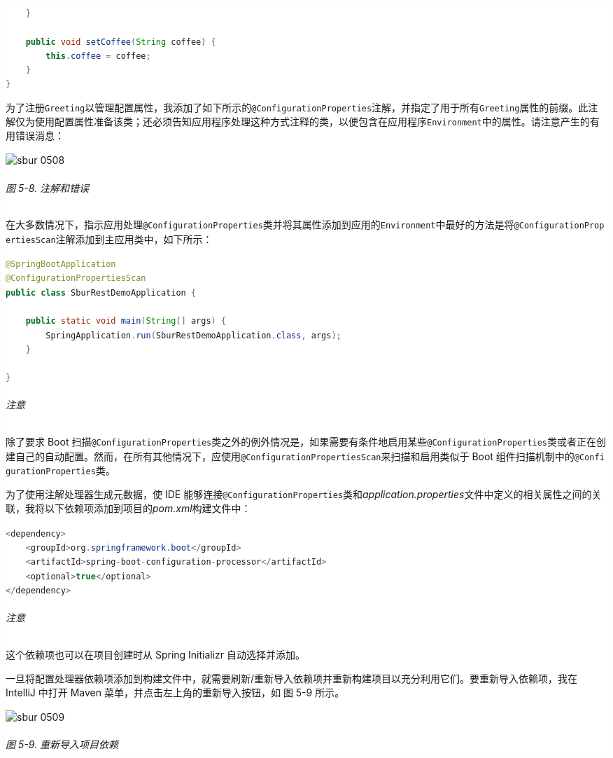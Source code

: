 ```java
    }

    public void setCoffee(String coffee) {
        this.coffee = coffee;
    }
}
```

为了注册`Greeting`以管理配置属性，我添加了如下所示的`@ConfigurationProperties`注解，并指定了用于所有`Greeting`属性的前缀。此注解仅为使用配置属性准备该类；还必须告知应用程序处理这种方式注释的类，以便包含在应用程序`Environment`中的属性。请注意产生的有用错误消息：

![sbur 0508](img/sbur_0508.png)

###### 图 5-8\. 注解和错误

在大多数情况下，指示应用处理`@ConfigurationProperties`类并将其属性添加到应用的`Environment`中最好的方法是将`@ConfigurationPropertiesScan`注解添加到主应用类中，如下所示：

```java
@SpringBootApplication
@ConfigurationPropertiesScan
public class SburRestDemoApplication {

    public static void main(String[] args) {
        SpringApplication.run(SburRestDemoApplication.class, args);
    }

}
```

###### 注意

除了要求 Boot 扫描`@ConfigurationProperties`类之外的例外情况是，如果需要有条件地启用某些`@ConfigurationProperties`类或者正在创建自己的自动配置。然而，在所有其他情况下，应使用`@ConfigurationPropertiesScan`来扫描和启用类似于 Boot 组件扫描机制中的`@ConfigurationProperties`类。

为了使用注解处理器生成元数据，使 IDE 能够连接`@ConfigurationProperties`类和*application.properties*文件中定义的相关属性之间的关联，我将以下依赖项添加到项目的*pom.xml*构建文件中：

```java
<dependency>
    <groupId>org.springframework.boot</groupId>
    <artifactId>spring-boot-configuration-processor</artifactId>
    <optional>true</optional>
</dependency>
```

###### 注意

这个依赖项也可以在项目创建时从 Spring Initializr 自动选择并添加。

一旦将配置处理器依赖项添加到构建文件中，就需要刷新/重新导入依赖项并重新构建项目以充分利用它们。要重新导入依赖项，我在 IntelliJ 中打开 Maven 菜单，并点击左上角的重新导入按钮，如 图 5-9 所示。

![sbur 0509](img/sbur_0509.png)

###### 图 5-9\. 重新导入项目依赖
